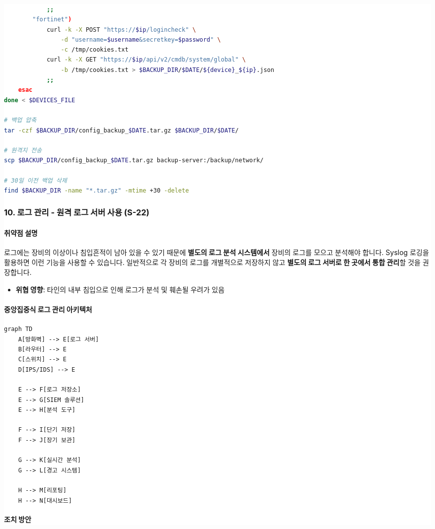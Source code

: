 ```bash
            ;;
        "fortinet")
            curl -k -X POST "https://$ip/logincheck" \
                -d "username=$username&secretkey=$password" \
                -c /tmp/cookies.txt
            curl -k -X GET "https://$ip/api/v2/cmdb/system/global" \
                -b /tmp/cookies.txt > $BACKUP_DIR/$DATE/${device}_${ip}.json
            ;;
    esac
done < $DEVICES_FILE

# 백업 압축
tar -czf $BACKUP_DIR/config_backup_$DATE.tar.gz $BACKUP_DIR/$DATE/

# 원격지 전송
scp $BACKUP_DIR/config_backup_$DATE.tar.gz backup-server:/backup/network/

# 30일 이전 백업 삭제
find $BACKUP_DIR -name "*.tar.gz" -mtime +30 -delete
```

### 10. 로그 관리 - 원격 로그 서버 사용 (S-22)

#### 취약점 설명
로그에는 장비의 이상이나 침입흔적이 남아 있을 수 있기 때문에 **별도의 로그 분석 시스템에서** 장비의 로그를 모으고 분석해야 합니다. Syslog 로깅을 활용하면 이런 기능을 사용할 수 있습니다. 일반적으로 각 장비의 로그를 개별적으로 저장하지 않고 **별도의 로그 서버로 한 곳에서 통합 관리**할 것을 권장합니다.

- **위협 영향**: 타인의 내부 침입으로 인해 로그가 분석 및 훼손될 우려가 있음

#### 중앙집중식 로그 관리 아키텍처
```mermaid
graph TD
    A[방화벽] --> E[로그 서버]
    B[라우터] --> E
    C[스위치] --> E
    D[IPS/IDS] --> E
    
    E --> F[로그 저장소]
    E --> G[SIEM 솔루션]
    E --> H[분석 도구]
    
    F --> I[단기 저장]
    F --> J[장기 보관]
    
    G --> K[실시간 분석]
    G --> L[경고 시스템]
    
    H --> M[리포팅]
    H --> N[대시보드]
```

#### 조치 방안
